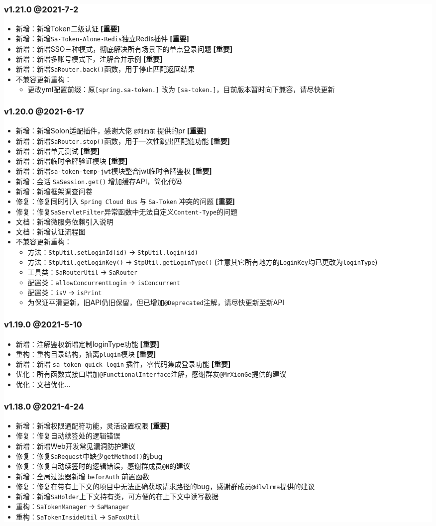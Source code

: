 
### v1.21.0 @2021-7-2
- 新增：新增Token二级认证 	**[重要]** 
- 新增：新增`Sa-Token-Alone-Redis`独立Redis插件   **[重要]**  
- 新增：新增SSO三种模式，彻底解决所有场景下的单点登录问题   **[重要]**  
- 新增：新增多账号模式下，注解合并示例		**[重要]**  
- 新增：新增`SaRouter.back()`函数，用于停止匹配返回结果  
- 不兼容更新重构：
	- 更改yml配置前缀：原`[spring.sa-token.]` 改为 `[sa-token.]`，目前版本暂时向下兼容，请尽快更新 


### v1.20.0 @2021-6-17
- 新增：新增Solon适配插件，感谢大佬 `@刘西东` 提供的pr **[重要]** 
- 新增：新增`SaRouter.stop()`函数，用于一次性跳出匹配链功能 **[重要]** 
- 新增：新增单元测试   **[重要]** 
- 新增：新增临时令牌验证模块   **[重要]**  
- 新增：新增`sa-token-temp-jwt`模块整合jwt临时令牌鉴权    **[重要]**  
- 新增：会话 `SaSession.get()` 增加缓存API，简化代码 
- 新增：新增框架调查问卷 
- 修复：修复同时引入 `Spring Cloud Bus` 与 `Sa-Token` 冲突的问题   **[重要]** 
- 修复：修复`SaServletFilter`异常函数中无法自定义`Content-Type`的问题 
- 文档：新增微服务依赖引入说明 
- 文档：新增认证流程图 
- 不兼容更新重构：
	- 方法：`StpUtil.setLoginId(id)` -> `StpUtil.login(id)` 
	- 方法：`StpUtil.getLoginKey()` -> `StpUtil.getLoginType()` (注意其它所有地方的`LoginKey`均已更改为`loginType`)
	- 工具类：`SaRouterUtil` -> `SaRouter` 
	- 配置类：`allowConcurrentLogin` -> `isConcurrent` 
	- 配置类：`isV` -> `isPrint` 
	- 为保证平滑更新，旧API仍旧保留，但已增加`@Deprecated`注解，请尽快更新至新API  


### v1.19.0 @2021-5-10
- 新增：注解鉴权新增定制loginType功能  **[重要]** 
- 重构：重构目录结构，抽离`plugin`模块  **[重要]** 
- 新增：新增 `sa-token-quick-login` 插件，零代码集成登录功能  **[重要]** 
- 优化：所有函数式接口增加`@FunctionalInterface`注解，感谢群友`@MrXionGe`提供的建议 
- 优化：文档优化... 


### v1.18.0 @2021-4-24
- 新增：新增权限通配符功能，灵活设置权限  **[重要]** 
- 修复：修复自动续签处的逻辑错误 
- 新增：新增Web开发常见漏洞防护建议 
- 修复：修复`SaRequest`中缺少`getMethod()`的bug 
- 修复：修复自动续签时的逻辑错误，感谢群成员`@N`的建议 
- 新增：全局过滤器新增 `beforAuth` 前置函数 
- 修复：修复在带有上下文的项目中无法正确获取请求路径的bug，感谢群成员`@dlwlrma`提供的建议
- 新增：新增`SaHolder`上下文持有类，可方便的在上下文中读写数据 
- 重构：`SaTokenManager` -> `SaManager` 
- 重构：`SaTokenInsideUtil` -> `SaFoxUtil` 
